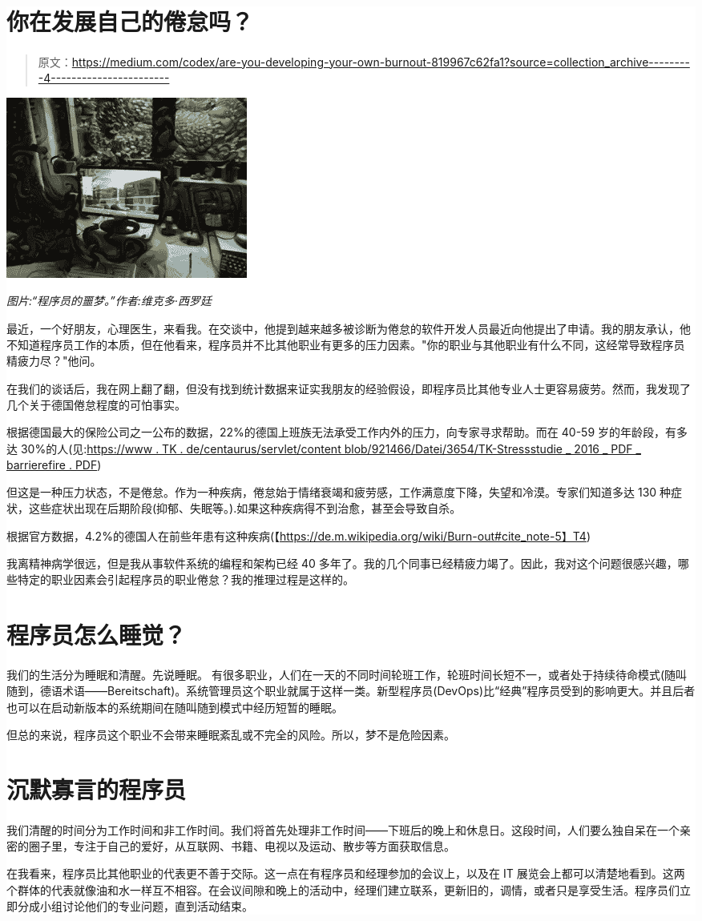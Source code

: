 # 你在发展自己的倦怠吗？

> 原文：<https://medium.com/codex/are-you-developing-your-own-burnout-819967c62fa1?source=collection_archive---------4----------------------->

![](img/ee92ff1467aeb3421094664f9753c4a2.png)

*图片:“程序员的噩梦。”作者:维克多·西罗廷*

最近，一个好朋友，心理医生，来看我。在交谈中，他提到越来越多被诊断为倦怠的软件开发人员最近向他提出了申请。我的朋友承认，他不知道程序员工作的本质，但在他看来，程序员并不比其他职业有更多的压力因素。"你的职业与其他职业有什么不同，这经常导致程序员精疲力尽？"他问。

在我们的谈话后，我在网上翻了翻，但没有找到统计数据来证实我朋友的经验假设，即程序员比其他专业人士更容易疲劳。然而，我发现了几个关于德国倦怠程度的可怕事实。

根据德国最大的保险公司之一公布的数据，22%的德国上班族无法承受工作内外的压力，向专家寻求帮助。而在 40-59 岁的年龄段，有多达 30%的人(见:[https://www . TK . de/centaurus/servlet/content blob/921466/Datei/3654/TK-Stressstudie _ 2016 _ PDF _ barrierefire . PDF](https://www.tk.de/centaurus/servlet/contentblob/921466/Datei/3654/TK-Stressstudie_2016_PDF_barrierefrei.pdf))

但这是一种压力状态，不是倦怠。作为一种疾病，倦怠始于情绪衰竭和疲劳感，工作满意度下降，失望和冷漠。专家们知道多达 130 种症状，这些症状出现在后期阶段(抑郁、失眠等。).如果这种疾病得不到治愈，甚至会导致自杀。

根据官方数据，4.2%的德国人在前些年患有这种疾病(【https://de.m.wikipedia.org/wiki/Burn-out#cite_note-5】T4)

我离精神病学很远，但是我从事软件系统的编程和架构已经 40 多年了。我的几个同事已经精疲力竭了。因此，我对这个问题很感兴趣，哪些特定的职业因素会引起程序员的职业倦怠？我的推理过程是这样的。

# 程序员怎么睡觉？

我们的生活分为睡眠和清醒。先说睡眠。
有很多职业，人们在一天的不同时间轮班工作，轮班时间长短不一，或者处于持续待命模式(随叫随到，德语术语——Bereitschaft)。系统管理员这个职业就属于这样一类。新型程序员(DevOps)比“经典”程序员受到的影响更大。并且后者也可以在启动新版本的系统期间在随叫随到模式中经历短暂的睡眠。

但总的来说，程序员这个职业不会带来睡眠紊乱或不完全的风险。所以，梦不是危险因素。

# 沉默寡言的程序员

我们清醒的时间分为工作时间和非工作时间。我们将首先处理非工作时间——下班后的晚上和休息日。这段时间，人们要么独自呆在一个亲密的圈子里，专注于自己的爱好，从互联网、书籍、电视以及运动、散步等方面获取信息。

在我看来，程序员比其他职业的代表更不善于交际。这一点在有程序员和经理参加的会议上，以及在 IT 展览会上都可以清楚地看到。这两个群体的代表就像油和水一样互不相容。在会议间隙和晚上的活动中，经理们建立联系，更新旧的，调情，或者只是享受生活。程序员们立即分成小组讨论他们的专业问题，直到活动结束。
